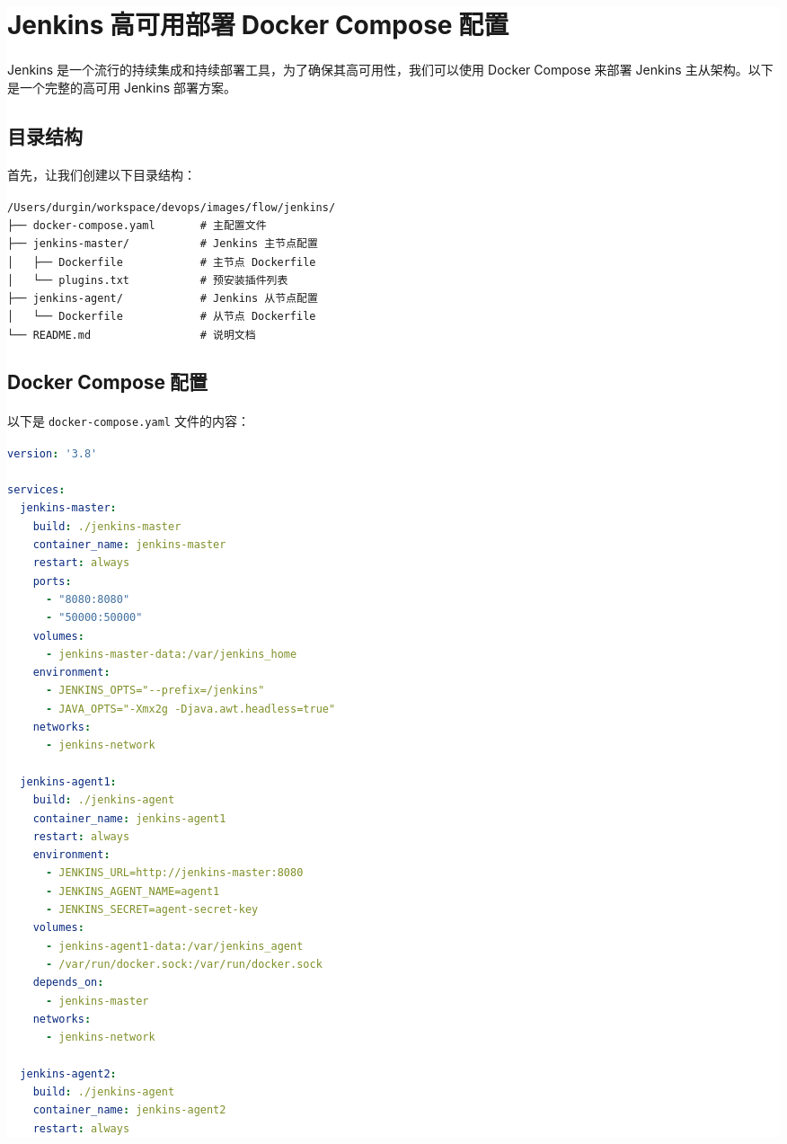 # Jenkins 高可用部署 Docker Compose 配置

Jenkins 是一个流行的持续集成和持续部署工具，为了确保其高可用性，我们可以使用 Docker Compose 来部署 Jenkins 主从架构。以下是一个完整的高可用 Jenkins 部署方案。

## 目录结构

首先，让我们创建以下目录结构：

```
/Users/durgin/workspace/devops/images/flow/jenkins/
├── docker-compose.yaml       # 主配置文件
├── jenkins-master/           # Jenkins 主节点配置
│   ├── Dockerfile            # 主节点 Dockerfile
│   └── plugins.txt           # 预安装插件列表
├── jenkins-agent/            # Jenkins 从节点配置
│   └── Dockerfile            # 从节点 Dockerfile
└── README.md                 # 说明文档
```

## Docker Compose 配置

以下是 `docker-compose.yaml` 文件的内容：

```yaml
version: '3.8'

services:
  jenkins-master:
    build: ./jenkins-master
    container_name: jenkins-master
    restart: always
    ports:
      - "8080:8080"
      - "50000:50000"
    volumes:
      - jenkins-master-data:/var/jenkins_home
    environment:
      - JENKINS_OPTS="--prefix=/jenkins"
      - JAVA_OPTS="-Xmx2g -Djava.awt.headless=true"
    networks:
      - jenkins-network

  jenkins-agent1:
    build: ./jenkins-agent
    container_name: jenkins-agent1
    restart: always
    environment:
      - JENKINS_URL=http://jenkins-master:8080
      - JENKINS_AGENT_NAME=agent1
      - JENKINS_SECRET=agent-secret-key
    volumes:
      - jenkins-agent1-data:/var/jenkins_agent
      - /var/run/docker.sock:/var/run/docker.sock
    depends_on:
      - jenkins-master
    networks:
      - jenkins-network

  jenkins-agent2:
    build: ./jenkins-agent
    container_name: jenkins-agent2
    restart: always
```